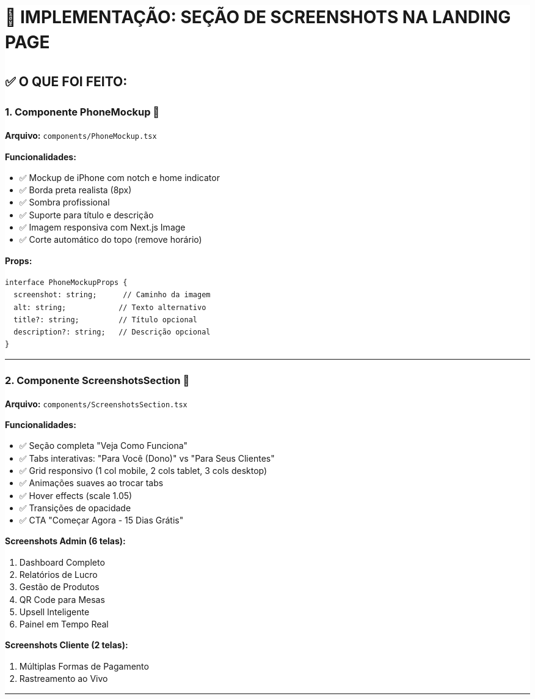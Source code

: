 # 📱 IMPLEMENTAÇÃO: SEÇÃO DE SCREENSHOTS NA LANDING PAGE

## ✅ **O QUE FOI FEITO:**

### **1. Componente PhoneMockup** 📱
**Arquivo:** `components/PhoneMockup.tsx`

**Funcionalidades:**
- ✅ Mockup de iPhone com notch e home indicator
- ✅ Borda preta realista (8px)
- ✅ Sombra profissional
- ✅ Suporte para título e descrição
- ✅ Imagem responsiva com Next.js Image
- ✅ Corte automático do topo (remove horário)

**Props:**
```tsx
interface PhoneMockupProps {
  screenshot: string;      // Caminho da imagem
  alt: string;            // Texto alternativo
  title?: string;         // Título opcional
  description?: string;   // Descrição opcional
}
```

---

### **2. Componente ScreenshotsSection** 🎨
**Arquivo:** `components/ScreenshotsSection.tsx`

**Funcionalidades:**
- ✅ Seção completa "Veja Como Funciona"
- ✅ Tabs interativas: "Para Você (Dono)" vs "Para Seus Clientes"
- ✅ Grid responsivo (1 col mobile, 2 cols tablet, 3 cols desktop)
- ✅ Animações suaves ao trocar tabs
- ✅ Hover effects (scale 1.05)
- ✅ Transições de opacidade
- ✅ CTA "Começar Agora - 15 Dias Grátis"

**Screenshots Admin (6 telas):**
1. Dashboard Completo
2. Relatórios de Lucro
3. Gestão de Produtos
4. QR Code para Mesas
5. Upsell Inteligente
6. Painel em Tempo Real

**Screenshots Cliente (2 telas):**
1. Múltiplas Formas de Pagamento
2. Rastreamento ao Vivo

---
